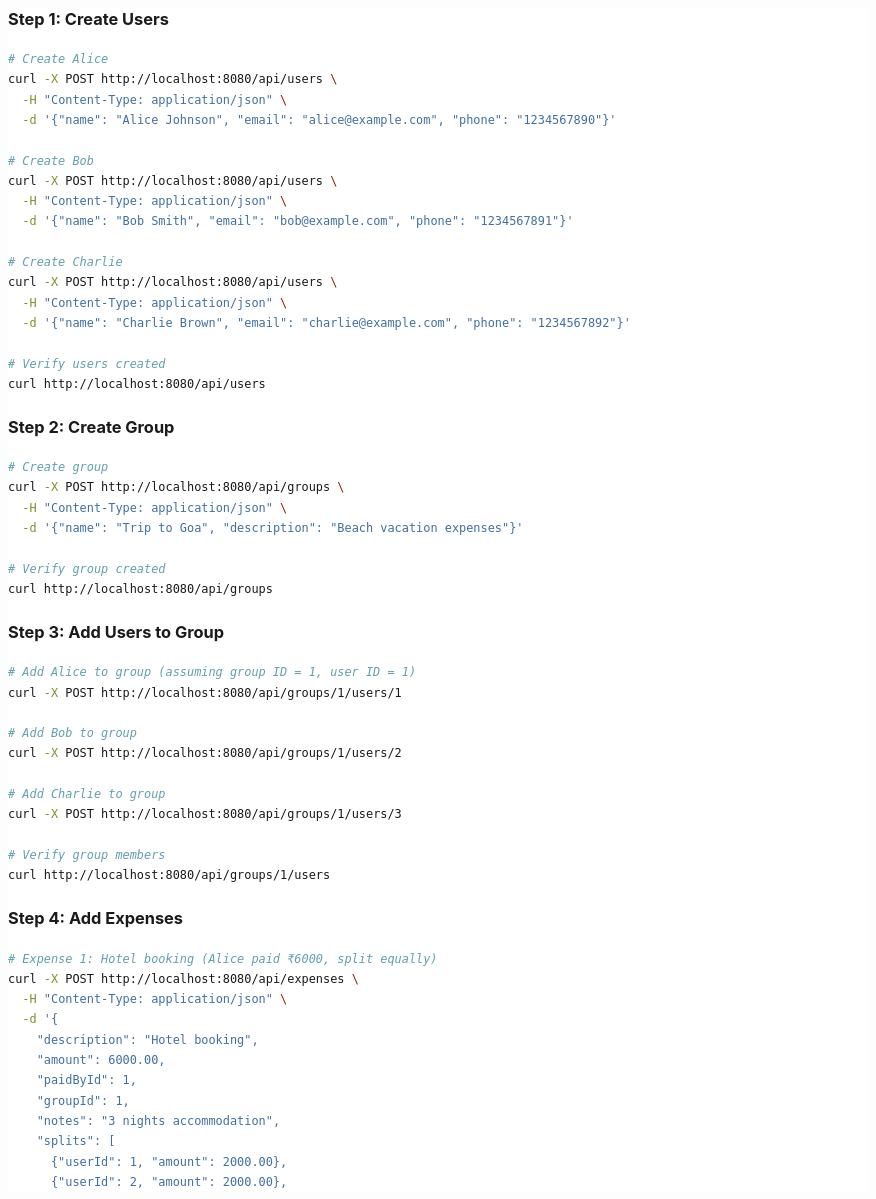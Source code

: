 ### Step 1: Create Users

```bash
# Create Alice
curl -X POST http://localhost:8080/api/users \
  -H "Content-Type: application/json" \
  -d '{"name": "Alice Johnson", "email": "alice@example.com", "phone": "1234567890"}'

# Create Bob
curl -X POST http://localhost:8080/api/users \
  -H "Content-Type: application/json" \
  -d '{"name": "Bob Smith", "email": "bob@example.com", "phone": "1234567891"}'

# Create Charlie
curl -X POST http://localhost:8080/api/users \
  -H "Content-Type: application/json" \
  -d '{"name": "Charlie Brown", "email": "charlie@example.com", "phone": "1234567892"}'

# Verify users created
curl http://localhost:8080/api/users
```

### Step 2: Create Group

```bash
# Create group
curl -X POST http://localhost:8080/api/groups \
  -H "Content-Type: application/json" \
  -d '{"name": "Trip to Goa", "description": "Beach vacation expenses"}'

# Verify group created
curl http://localhost:8080/api/groups
```

### Step 3: Add Users to Group

```bash
# Add Alice to group (assuming group ID = 1, user ID = 1)
curl -X POST http://localhost:8080/api/groups/1/users/1

# Add Bob to group
curl -X POST http://localhost:8080/api/groups/1/users/2

# Add Charlie to group
curl -X POST http://localhost:8080/api/groups/1/users/3

# Verify group members
curl http://localhost:8080/api/groups/1/users
```

### Step 4: Add Expenses

```bash
# Expense 1: Hotel booking (Alice paid ₹6000, split equally)
curl -X POST http://localhost:8080/api/expenses \
  -H "Content-Type: application/json" \
  -d '{
    "description": "Hotel booking",
    "amount": 6000.00,
    "paidById": 1,
    "groupId": 1,
    "notes": "3 nights accommodation",
    "splits": [
      {"userId": 1, "amount": 2000.00},
      {"userId": 2, "amount": 2000.00},
```